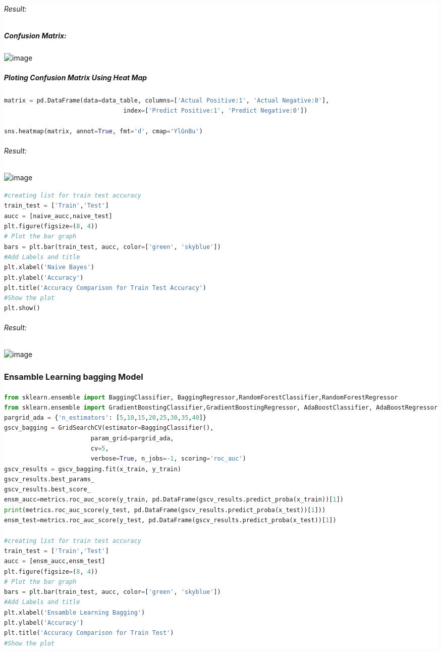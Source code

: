###### Result:
##### Confusion Matrix:

![image](https://github.com/AhamedSahil/CYBER-SECURITY-/assets/164605797/69fbd392-7a2c-461e-be2f-cd1b1d11e46a)

##### Ploting Confusion Matrix Using Heat Map
```py
matrix = pd.DataFrame(data=data_table, columns=['Actual Positive:1', 'Actual Negative:0'], 
                                 index=['Predict Positive:1', 'Predict Negative:0'])

sns.heatmap(matrix, annot=True, fmt='d', cmap='YlGnBu')
```
###### Result:

![image](https://github.com/AhamedSahil/CYBER-SECURITY-/assets/164605797/ed76c0a6-2220-401a-ac77-9bb3451f0347)

```py
#creating list for train test accuracy
train_test = ['Train','Test']
aucc = [naive_aucc,naive_test] 
plt.figure(figsize=(8, 4))
# Plot the bar graph
bars = plt.bar(train_test, aucc, color=['green', 'skyblue'])
#Add Labels and title 
plt.xlabel('Naive Bayes')
plt.ylabel('Accuracy')
plt.title('Accuracy Comparison for Train Test Accuracy')
#Show the plot
plt.show()
```
###### Result:

![image](https://github.com/AhamedSahil/CYBER-SECURITY-/assets/164605797/37214d65-7a7e-414f-99e8-559f9711e0cf)

### Ensamble Learning bagging Model

```py
from sklearn.ensemble import BaggingClassifier, BaggingRegressor,RandomForestClassifier,RandomForestRegressor
from sklearn.ensemble import GradientBoostingClassifier,GradientBoostingRegressor, AdaBoostClassifier, AdaBoostRegressor
pargrid_ada = {'n_estimators': [5,10,15,20,25,30,35,40]}
gscv_bagging = GridSearchCV(estimator=BaggingClassifier(), 
                        param_grid=pargrid_ada, 
                        cv=5,
                        verbose=True, n_jobs=-1, scoring='roc_auc')
gscv_results = gscv_bagging.fit(x_train, y_train)
gscv_results.best_params_
gscv_results.best_score_
ensm_aucc=metrics.roc_auc_score(y_train, pd.DataFrame(gscv_results.predict_proba(x_train))[1])
print(metrics.roc_auc_score(y_test, pd.DataFrame(gscv_results.predict_proba(x_test))[1]))
ensm_test=metrics.roc_auc_score(y_test, pd.DataFrame(gscv_results.predict_proba(x_test))[1])

#creating list for train test accuracy
train_test = ['Train','Test']
aucc = [ensm_aucc,ensm_test] 
plt.figure(figsize=(8, 4))
# Plot the bar graph
bars = plt.bar(train_test, aucc, color=['green', 'skyblue'])
#Add Labels and title 
plt.xlabel('Ensamble Learning Bagging')
plt.ylabel('Accuracy')
plt.title('Accuracy Comparison for Train Test')
#Show the plot
```